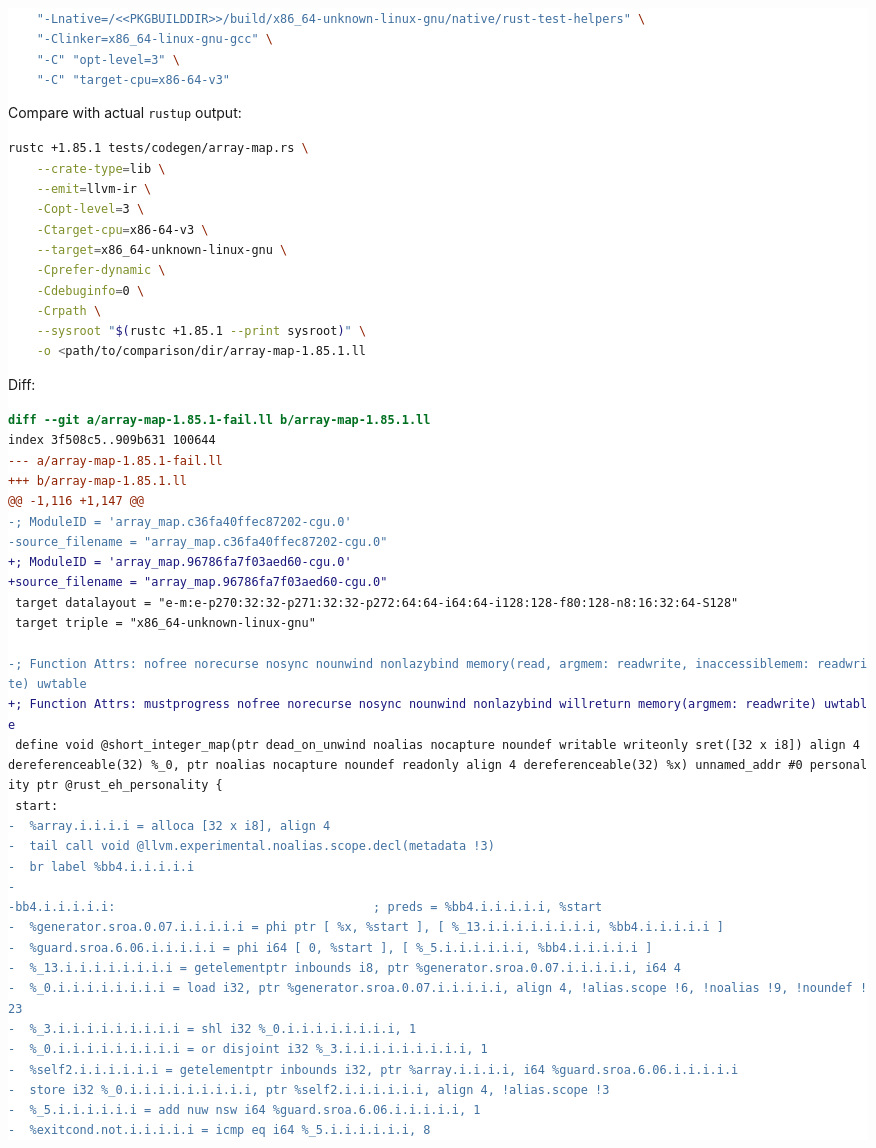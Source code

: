 ```bash
    "-Lnative=/<<PKGBUILDDIR>>/build/x86_64-unknown-linux-gnu/native/rust-test-helpers" \
    "-Clinker=x86_64-linux-gnu-gcc" \
    "-C" "opt-level=3" \
    "-C" "target-cpu=x86-64-v3"
```

Compare with actual `rustup` output:

```bash
rustc +1.85.1 tests/codegen/array-map.rs \
    --crate-type=lib \
    --emit=llvm-ir \
    -Copt-level=3 \
    -Ctarget-cpu=x86-64-v3 \
    --target=x86_64-unknown-linux-gnu \
    -Cprefer-dynamic \
    -Cdebuginfo=0 \
    -Crpath \
    --sysroot "$(rustc +1.85.1 --print sysroot)" \
    -o <path/to/comparison/dir/array-map-1.85.1.ll
```

Diff:

```diff
diff --git a/array-map-1.85.1-fail.ll b/array-map-1.85.1.ll
index 3f508c5..909b631 100644
--- a/array-map-1.85.1-fail.ll
+++ b/array-map-1.85.1.ll
@@ -1,116 +1,147 @@
-; ModuleID = 'array_map.c36fa40ffec87202-cgu.0'
-source_filename = "array_map.c36fa40ffec87202-cgu.0"
+; ModuleID = 'array_map.96786fa7f03aed60-cgu.0'
+source_filename = "array_map.96786fa7f03aed60-cgu.0"
 target datalayout = "e-m:e-p270:32:32-p271:32:32-p272:64:64-i64:64-i128:128-f80:128-n8:16:32:64-S128"
 target triple = "x86_64-unknown-linux-gnu"

-; Function Attrs: nofree norecurse nosync nounwind nonlazybind memory(read, argmem: readwrite, inaccessiblemem: readwrite) uwtable
+; Function Attrs: mustprogress nofree norecurse nosync nounwind nonlazybind willreturn memory(argmem: readwrite) uwtable
 define void @short_integer_map(ptr dead_on_unwind noalias nocapture noundef writable writeonly sret([32 x i8]) align 4 dereferenceable(32) %_0, ptr noalias nocapture noundef readonly align 4 dereferenceable(32) %x) unnamed_addr #0 personality ptr @rust_eh_personality {
 start:
-  %array.i.i.i.i = alloca [32 x i8], align 4
-  tail call void @llvm.experimental.noalias.scope.decl(metadata !3)
-  br label %bb4.i.i.i.i.i
-
-bb4.i.i.i.i.i:                                    ; preds = %bb4.i.i.i.i.i, %start
-  %generator.sroa.0.07.i.i.i.i.i = phi ptr [ %x, %start ], [ %_13.i.i.i.i.i.i.i.i, %bb4.i.i.i.i.i ]
-  %guard.sroa.6.06.i.i.i.i.i = phi i64 [ 0, %start ], [ %_5.i.i.i.i.i.i, %bb4.i.i.i.i.i ]
-  %_13.i.i.i.i.i.i.i.i = getelementptr inbounds i8, ptr %generator.sroa.0.07.i.i.i.i.i, i64 4
-  %_0.i.i.i.i.i.i.i.i = load i32, ptr %generator.sroa.0.07.i.i.i.i.i, align 4, !alias.scope !6, !noalias !9, !noundef !23
-  %_3.i.i.i.i.i.i.i.i.i = shl i32 %_0.i.i.i.i.i.i.i.i, 1
-  %_0.i.i.i.i.i.i.i.i.i = or disjoint i32 %_3.i.i.i.i.i.i.i.i.i, 1
-  %self2.i.i.i.i.i.i = getelementptr inbounds i32, ptr %array.i.i.i.i, i64 %guard.sroa.6.06.i.i.i.i.i
-  store i32 %_0.i.i.i.i.i.i.i.i.i, ptr %self2.i.i.i.i.i.i, align 4, !alias.scope !3
-  %_5.i.i.i.i.i.i = add nuw nsw i64 %guard.sroa.6.06.i.i.i.i.i, 1
-  %exitcond.not.i.i.i.i.i = icmp eq i64 %_5.i.i.i.i.i.i, 8
```